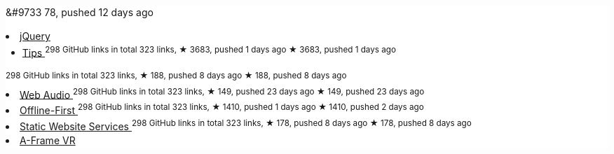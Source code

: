   &#9733 78, pushed 12 days ago
  </sup>
 </li>
 <li>
  <a href="https://github.com/peterkokot/awesome-jquery">
   jQuery
  </a>
  <ul>
   <li>
    <a href="https://github.com/AllThingsSmitty/jquery-tips-everyone-should-know">
     Tips
    </a>
    <sup>
     298 GitHub links in total 323 links, ★ 3683, pushed 1 days ago
    </sup>
    <sup>
     &#9733 3683, pushed 1 days ago
    </sup>
   </li>
  </ul>
  <sup>
   298 GitHub links in total 323 links, ★ 188, pushed 8 days ago
  </sup>
  <sup>
   &#9733 188, pushed 8 days ago
  </sup>
 </li>
 <li>
  <a href="https://github.com/notthetup/awesome-webaudio">
   Web Audio
  </a>
  <sup>
   298 GitHub links in total 323 links, ★ 149, pushed 23 days ago
  </sup>
  <sup>
   &#9733 149, pushed 23 days ago
  </sup>
 </li>
 <li>
  <a href="https://github.com/pazguille/offline-first">
   Offline-First
  </a>
  <sup>
   298 GitHub links in total 323 links, ★ 1410, pushed 1 days ago
  </sup>
  <sup>
   &#9733 1410, pushed 2 days ago
  </sup>
 </li>
 <li>
  <a href="https://github.com/aharris88/awesome-static-website-services">
   Static Website Services
  </a>
  <sup>
   298 GitHub links in total 323 links, ★ 178, pushed 8 days ago
  </sup>
  <sup>
   &#9733 178, pushed 8 days ago
  </sup>
 </li>
 <li>
  <a href="https://github.com/aframevr/awesome-aframe">
   A-Frame VR
  </a>